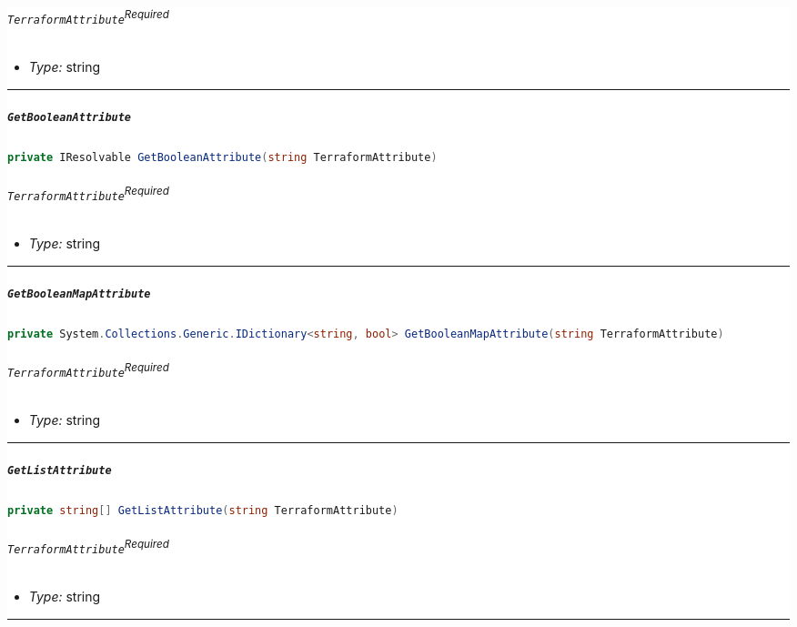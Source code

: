 ###### `TerraformAttribute`<sup>Required</sup> <a name="TerraformAttribute" id="@cdktf/provider-azurerm.cdnEndpoint.CdnEndpoint.getAnyMapAttribute.parameter.terraformAttribute"></a>

- *Type:* string

---

##### `GetBooleanAttribute` <a name="GetBooleanAttribute" id="@cdktf/provider-azurerm.cdnEndpoint.CdnEndpoint.getBooleanAttribute"></a>

```csharp
private IResolvable GetBooleanAttribute(string TerraformAttribute)
```

###### `TerraformAttribute`<sup>Required</sup> <a name="TerraformAttribute" id="@cdktf/provider-azurerm.cdnEndpoint.CdnEndpoint.getBooleanAttribute.parameter.terraformAttribute"></a>

- *Type:* string

---

##### `GetBooleanMapAttribute` <a name="GetBooleanMapAttribute" id="@cdktf/provider-azurerm.cdnEndpoint.CdnEndpoint.getBooleanMapAttribute"></a>

```csharp
private System.Collections.Generic.IDictionary<string, bool> GetBooleanMapAttribute(string TerraformAttribute)
```

###### `TerraformAttribute`<sup>Required</sup> <a name="TerraformAttribute" id="@cdktf/provider-azurerm.cdnEndpoint.CdnEndpoint.getBooleanMapAttribute.parameter.terraformAttribute"></a>

- *Type:* string

---

##### `GetListAttribute` <a name="GetListAttribute" id="@cdktf/provider-azurerm.cdnEndpoint.CdnEndpoint.getListAttribute"></a>

```csharp
private string[] GetListAttribute(string TerraformAttribute)
```

###### `TerraformAttribute`<sup>Required</sup> <a name="TerraformAttribute" id="@cdktf/provider-azurerm.cdnEndpoint.CdnEndpoint.getListAttribute.parameter.terraformAttribute"></a>

- *Type:* string

---